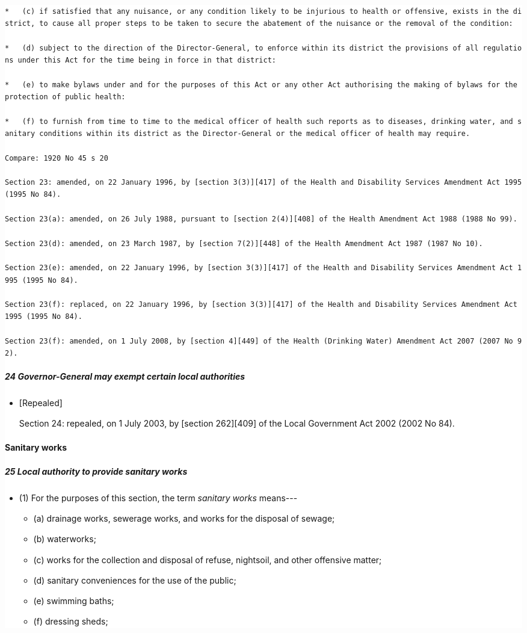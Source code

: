     *   (c) if satisfied that any nuisance, or any condition likely to be injurious to health or offensive, exists in the district, to cause all proper steps to be taken to secure the abatement of the nuisance or the removal of the condition:
    
    *   (d) subject to the direction of the Director-General, to enforce within its district the provisions of all regulations under this Act for the time being in force in that district:
    
    *   (e) to make bylaws under and for the purposes of this Act or any other Act authorising the making of bylaws for the protection of public health:
    
    *   (f) to furnish from time to time to the medical officer of health such reports as to diseases, drinking water, and sanitary conditions within its district as the Director-General or the medical officer of health may require.
    
    Compare: 1920 No 45 s 20
    
    Section 23: amended, on 22 January 1996, by [section 3(3)][417] of the Health and Disability Services Amendment Act 1995 (1995 No 84).
    
    Section 23(a): amended, on 26 July 1988, pursuant to [section 2(4)][408] of the Health Amendment Act 1988 (1988 No 99).
    
    Section 23(d): amended, on 23 March 1987, by [section 7(2)][448] of the Health Amendment Act 1987 (1987 No 10).
    
    Section 23(e): amended, on 22 January 1996, by [section 3(3)][417] of the Health and Disability Services Amendment Act 1995 (1995 No 84).
    
    Section 23(f): replaced, on 22 January 1996, by [section 3(3)][417] of the Health and Disability Services Amendment Act 1995 (1995 No 84).
    
    Section 23(f): amended, on 1 July 2008, by [section 4][449] of the Health (Drinking Water) Amendment Act 2007 (2007 No 92).

##### 24 Governor-General may exempt certain local authorities
    
*   \[Repealed\]
    
    Section 24: repealed, on 1 July 2003, by [section 262][409] of the Local Government Act 2002 (2002 No 84).

#### Sanitary works

##### 25 Local authority to provide sanitary works
    
*   (1) For the purposes of this section, the term _sanitary works_ means---
        
    *   (a) drainage works, sewerage works, and works for the disposal of sewage;
    
    *   (b) waterworks;
    
    *   (c) works for the collection and disposal of refuse, nightsoil, and other offensive matter;
    
    *   (d) sanitary conveniences for the use of the public;
    
    *   (e) swimming baths;
    
    *   (f) dressing sheds;
    